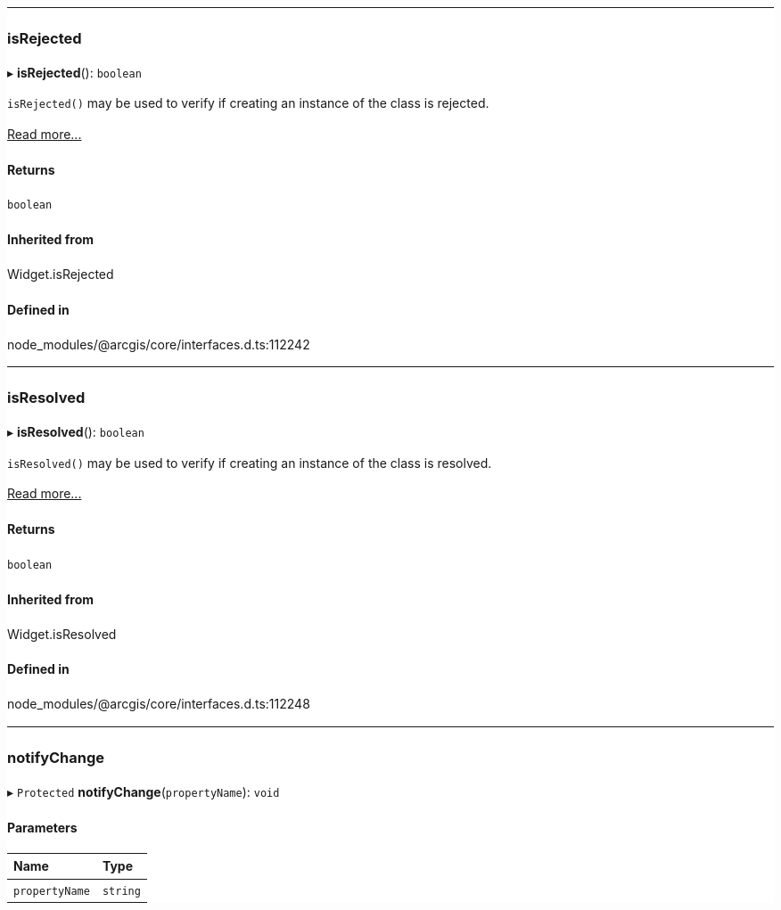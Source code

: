 ___

### isRejected

▸ **isRejected**(): `boolean`

`isRejected()` may be used to verify if creating an instance of the class is rejected.

[Read more...](https://developers.arcgis.com/javascript/latest/api-reference/esri-widgets-Widget.html#isRejected)

#### Returns

`boolean`

#### Inherited from

Widget.isRejected

#### Defined in

node_modules/@arcgis/core/interfaces.d.ts:112242

___

### isResolved

▸ **isResolved**(): `boolean`

`isResolved()` may be used to verify if creating an instance of the class is resolved.

[Read more...](https://developers.arcgis.com/javascript/latest/api-reference/esri-widgets-Widget.html#isResolved)

#### Returns

`boolean`

#### Inherited from

Widget.isResolved

#### Defined in

node_modules/@arcgis/core/interfaces.d.ts:112248

___

### notifyChange

▸ `Protected` **notifyChange**(`propertyName`): `void`

#### Parameters

| Name | Type |
| :------ | :------ |
| `propertyName` | `string` |
